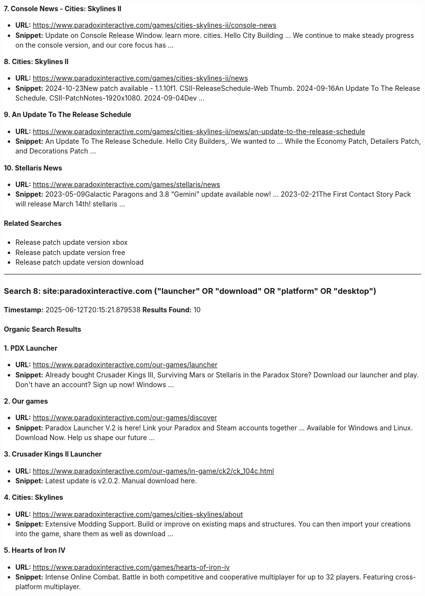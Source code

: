 **7. Console News - Cities: Skylines II**
* **URL:** https://www.paradoxinteractive.com/games/cities-skylines-ii/console-news
* **Snippet:** Update on Console Release Window. learn more. cities. Hello City Building ... We continue to make steady progress on the console version, and our core focus has ...

**8. Cities: Skylines II**
* **URL:** https://www.paradoxinteractive.com/games/cities-skylines-ii/news
* **Snippet:** 2024-10-23New patch available - 1.1.10f1. CSII-ReleaseSchedule-Web Thumb. 2024-09-16An Update To The Release Schedule. CSII-PatchNotes-1920x1080. 2024-09-04Dev ...

**9. An Update To The Release Schedule**
* **URL:** https://www.paradoxinteractive.com/games/cities-skylines-ii/news/an-update-to-the-release-schedule
* **Snippet:** An Update To The Release Schedule. Hello City Builders,. We wanted to ... While the Economy Patch, Detailers Patch, and Decorations Patch ...

**10. Stellaris News**
* **URL:** https://www.paradoxinteractive.com/games/stellaris/news
* **Snippet:** 2023-05-09Galactic Paragons and 3.8 “Gemini” update available now! ... 2023-02-21The First Contact Story Pack will release March 14th! stellaris ...

#### Related Searches
* Release patch update version xbox
* Release patch update version free
* Release patch update version download

---

### Search 8: site:paradoxinteractive.com ("launcher" OR "download" OR "platform" OR "desktop")
**Timestamp:** 2025-06-12T20:15:21.879538
**Results Found:** 10

#### Organic Search Results
**1. PDX Launcher**
* **URL:** https://www.paradoxinteractive.com/our-games/launcher
* **Snippet:** Already bought Crusader Kings III, Surviving Mars or Stellaris in the Paradox Store? Download our launcher and play. Don't have an account? Sign up now! Windows ...

**2. Our games**
* **URL:** https://www.paradoxinteractive.com/our-games/discover
* **Snippet:** Paradox Launcher V.2 is here! Link your Paradox and Steam accounts together ... Available for Windows and Linux. Download Now. Help us shape our future ...

**3. Crusader Kings II Launcher**
* **URL:** https://www.paradoxinteractive.com/our-games/in-game/ck2/ck_104c.html
* **Snippet:** Latest update is v2.0.2. Manual download here.

**4. Cities: Skylines**
* **URL:** https://www.paradoxinteractive.com/games/cities-skylines/about
* **Snippet:** Extensive Modding Support. Build or improve on existing maps and structures. You can then import your creations into the game, share them as well as download ...

**5. Hearts of Iron IV**
* **URL:** https://www.paradoxinteractive.com/games/hearts-of-iron-iv
* **Snippet:** Intense Online Combat. Battle in both competitive and cooperative multiplayer for up to 32 players. Featuring cross-platform multiplayer.

